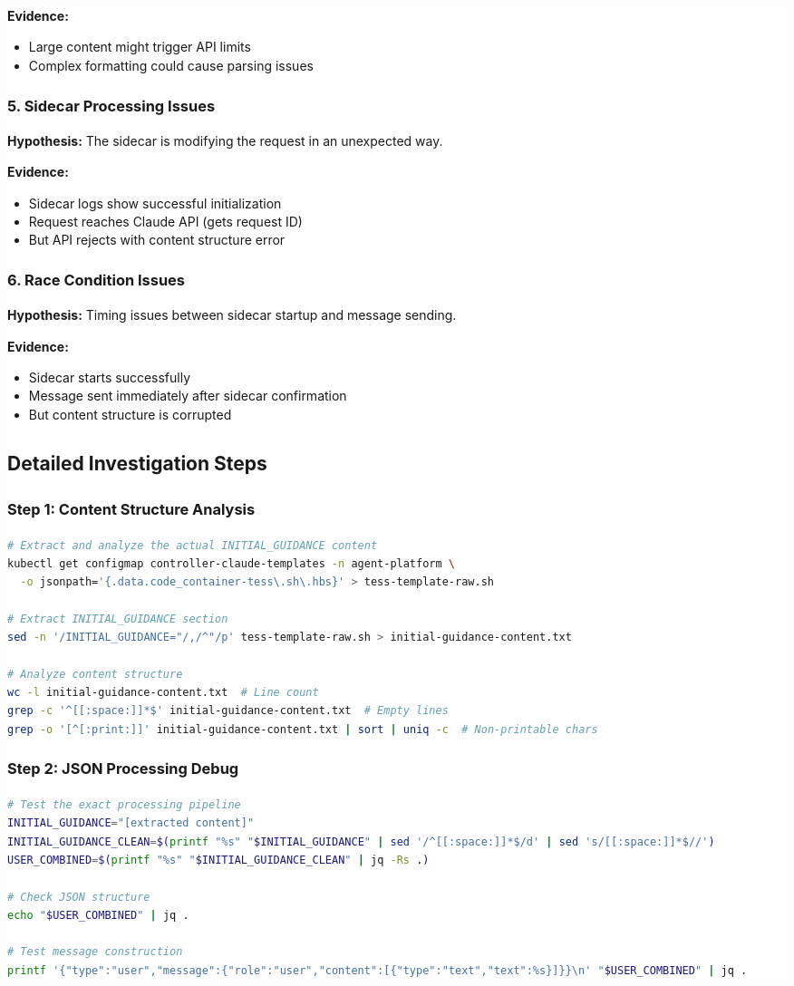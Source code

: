 **Evidence:**
- Large content might trigger API limits
- Complex formatting could cause parsing issues

### 5. **Sidecar Processing Issues**

**Hypothesis:** The sidecar is modifying the request in an unexpected way.

**Evidence:**
- Sidecar logs show successful initialization
- Request reaches Claude API (gets request ID)
- But API rejects with content structure error

### 6. **Race Condition Issues**

**Hypothesis:** Timing issues between sidecar startup and message sending.

**Evidence:**
- Sidecar starts successfully
- Message sent immediately after sidecar confirmation
- But content structure is corrupted

## Detailed Investigation Steps

### Step 1: Content Structure Analysis

```bash
# Extract and analyze the actual INITIAL_GUIDANCE content
kubectl get configmap controller-claude-templates -n agent-platform \
  -o jsonpath='{.data.code_container-tess\.sh\.hbs}' > tess-template-raw.sh

# Extract INITIAL_GUIDANCE section
sed -n '/INITIAL_GUIDANCE="/,/^"/p' tess-template-raw.sh > initial-guidance-content.txt

# Analyze content structure
wc -l initial-guidance-content.txt  # Line count
grep -c '^[[:space:]]*$' initial-guidance-content.txt  # Empty lines
grep -o '[^[:print:]]' initial-guidance-content.txt | sort | uniq -c  # Non-printable chars
```

### Step 2: JSON Processing Debug

```bash
# Test the exact processing pipeline
INITIAL_GUIDANCE="[extracted content]"
INITIAL_GUIDANCE_CLEAN=$(printf "%s" "$INITIAL_GUIDANCE" | sed '/^[[:space:]]*$/d' | sed 's/[[:space:]]*$//')
USER_COMBINED=$(printf "%s" "$INITIAL_GUIDANCE_CLEAN" | jq -Rs .)

# Check JSON structure
echo "$USER_COMBINED" | jq .

# Test message construction
printf '{"type":"user","message":{"role":"user","content":[{"type":"text","text":%s}]}}\n' "$USER_COMBINED" | jq .
```
